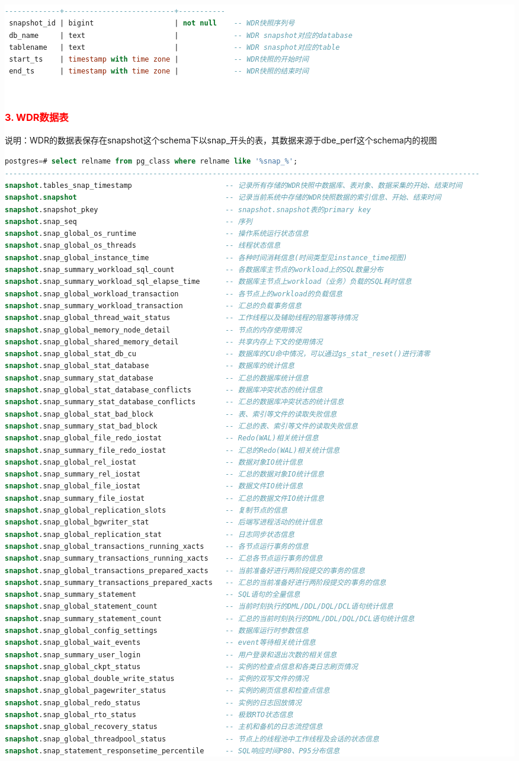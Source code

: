 ```sql
-------------+--------------------------+-----------
 snapshot_id | bigint                   | not null    -- WDR快照序列号  
 db_name     | text                     |             -- WDR snapshot对应的database
 tablename   | text                     |             -- WDR snasphot对应的table
 start_ts    | timestamp with time zone |             -- WDR快照的开始时间
 end_ts      | timestamp with time zone |             -- WDR快照的结束时间
```
<br>

### <font color=red>3. WDR数据表</font>
说明：WDR的数据表保存在snapshot这个schema下以snap_开头的表，其数据来源于dbe_perf这个schema内的视图
```sql
postgres=# select relname from pg_class where relname like '%snap_%';
----------------------------------------------------------------------------------------------------------------
snapshot.tables_snap_timestamp                      -- 记录所有存储的WDR快照中数据库、表对象、数据采集的开始、结束时间
snapshot.snapshot                                   -- 记录当前系统中存储的WDR快照数据的索引信息、开始、结束时间
snapshot.snapshot_pkey                              -- snapshot.snapshot表的primary key
snapshot.snap_seq                                   -- 序列
snapshot.snap_global_os_runtime                     -- 操作系统运行状态信息
snapshot.snap_global_os_threads                     -- 线程状态信息
snapshot.snap_global_instance_time                  -- 各种时间消耗信息(时间类型见instance_time视图)
snapshot.snap_summary_workload_sql_count            -- 各数据库主节点的workload上的SQL数量分布
snapshot.snap_summary_workload_sql_elapse_time      -- 数据库主节点上workload（业务）负载的SQL耗时信息
snapshot.snap_global_workload_transaction           -- 各节点上的workload的负载信息
snapshot.snap_summary_workload_transaction          -- 汇总的负载事务信息
snapshot.snap_global_thread_wait_status             -- 工作线程以及辅助线程的阻塞等待情况
snapshot.snap_global_memory_node_detail             -- 节点的内存使用情况
snapshot.snap_global_shared_memory_detail           -- 共享内存上下文的使用情况
snapshot.snap_global_stat_db_cu                     -- 数据库的CU命中情况，可以通过gs_stat_reset()进行清零
snapshot.snap_global_stat_database                  -- 数据库的统计信息
snapshot.snap_summary_stat_database                 -- 汇总的数据库统计信息
snapshot.snap_global_stat_database_conflicts        -- 数据库冲突状态的统计信息
snapshot.snap_summary_stat_database_conflicts       -- 汇总的数据库冲突状态的统计信息
snapshot.snap_global_stat_bad_block                 -- 表、索引等文件的读取失败信息
snapshot.snap_summary_stat_bad_block                -- 汇总的表、索引等文件的读取失败信息
snapshot.snap_global_file_redo_iostat               -- Redo(WAL)相关统计信息
snapshot.snap_summary_file_redo_iostat              -- 汇总的Redo(WAL)相关统计信息
snapshot.snap_global_rel_iostat                     -- 数据对象IO统计信息
snapshot.snap_summary_rel_iostat                    -- 汇总的数据对象IO统计信息
snapshot.snap_global_file_iostat                    -- 数据文件IO统计信息
snapshot.snap_summary_file_iostat                   -- 汇总的数据文件IO统计信息
snapshot.snap_global_replication_slots              -- 复制节点的信息
snapshot.snap_global_bgwriter_stat                  -- 后端写进程活动的统计信息
snapshot.snap_global_replication_stat               -- 日志同步状态信息
snapshot.snap_global_transactions_running_xacts     -- 各节点运行事务的信息
snapshot.snap_summary_transactions_running_xacts    -- 汇总各节点运行事务的信息
snapshot.snap_global_transactions_prepared_xacts    -- 当前准备好进行两阶段提交的事务的信息
snapshot.snap_summary_transactions_prepared_xacts   -- 汇总的当前准备好进行两阶段提交的事务的信息
snapshot.snap_summary_statement                     -- SQL语句的全量信息
snapshot.snap_global_statement_count                -- 当前时刻执行的DML/DDL/DQL/DCL语句统计信息
snapshot.snap_summary_statement_count               -- 汇总的当前时刻执行的DML/DDL/DQL/DCL语句统计信息
snapshot.snap_global_config_settings                -- 数据库运行时参数信息
snapshot.snap_global_wait_events                    -- event等待相关统计信息
snapshot.snap_summary_user_login                    -- 用户登录和退出次数的相关信息
snapshot.snap_global_ckpt_status                    -- 实例的检查点信息和各类日志刷页情况
snapshot.snap_global_double_write_status            -- 实例的双写文件的情况
snapshot.snap_global_pagewriter_status              -- 实例的刷页信息和检查点信息
snapshot.snap_global_redo_status                    -- 实例的日志回放情况
snapshot.snap_global_rto_status                     -- 极致RTO状态信息
snapshot.snap_global_recovery_status                -- 主机和备机的日志流控信息
snapshot.snap_global_threadpool_status              -- 节点上的线程池中工作线程及会话的状态信息
snapshot.snap_statement_responsetime_percentile     -- SQL响应时间P80、P95分布信息
```